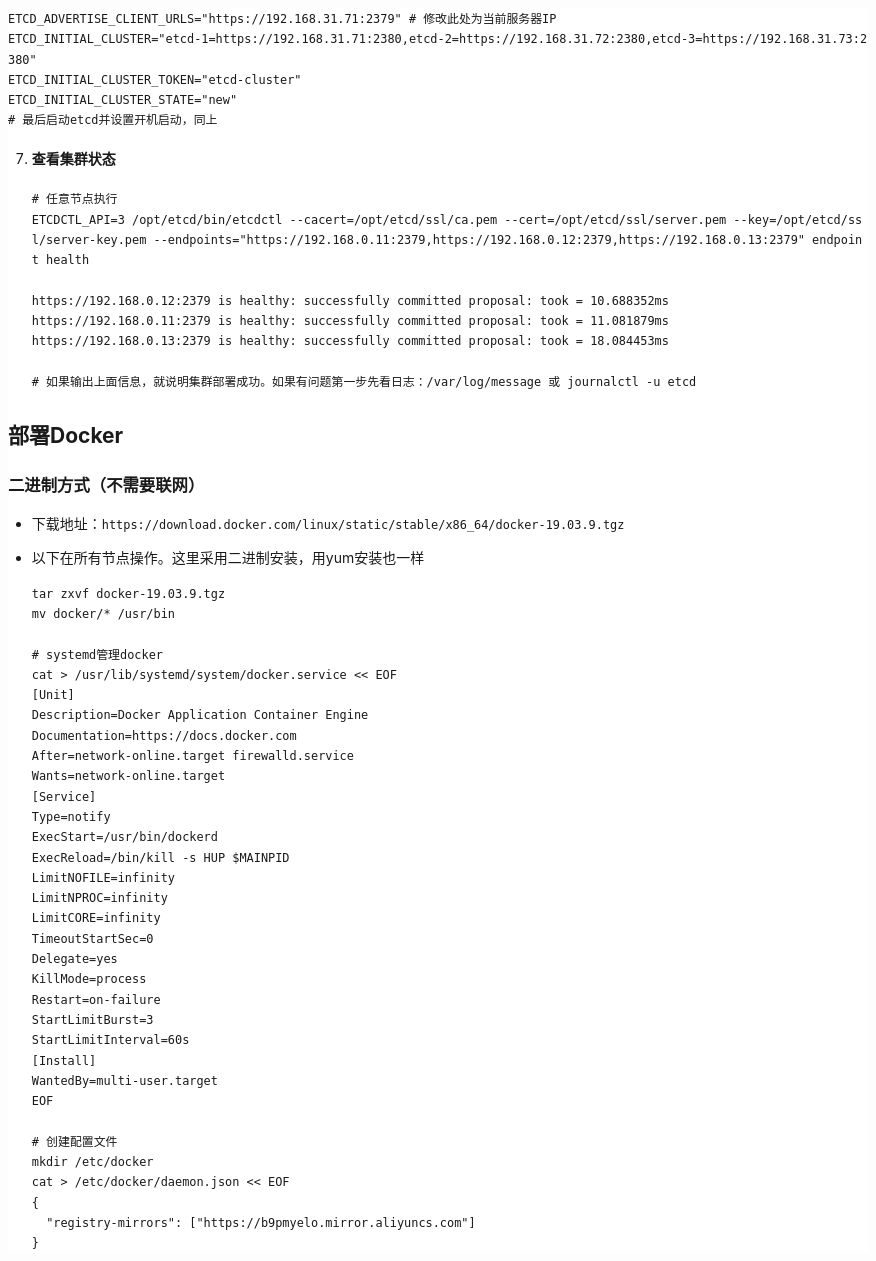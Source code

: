    ```shell
   ETCD_ADVERTISE_CLIENT_URLS="https://192.168.31.71:2379" # 修改此处为当前服务器IP
   ETCD_INITIAL_CLUSTER="etcd-1=https://192.168.31.71:2380,etcd-2=https://192.168.31.72:2380,etcd-3=https://192.168.31.73:2380"
   ETCD_INITIAL_CLUSTER_TOKEN="etcd-cluster"
   ETCD_INITIAL_CLUSTER_STATE="new"
   # 最后启动etcd并设置开机启动，同上
   ```

7. #### 查看集群状态

   ```shell
   # 任意节点执行
   ETCDCTL_API=3 /opt/etcd/bin/etcdctl --cacert=/opt/etcd/ssl/ca.pem --cert=/opt/etcd/ssl/server.pem --key=/opt/etcd/ssl/server-key.pem --endpoints="https://192.168.0.11:2379,https://192.168.0.12:2379,https://192.168.0.13:2379" endpoint health
   
   https://192.168.0.12:2379 is healthy: successfully committed proposal: took = 10.688352ms
   https://192.168.0.11:2379 is healthy: successfully committed proposal: took = 11.081879ms
   https://192.168.0.13:2379 is healthy: successfully committed proposal: took = 18.084453ms
   
   # 如果输出上面信息，就说明集群部署成功。如果有问题第一步先看日志：/var/log/message 或 journalctl -u etcd
   ```

## 部署Docker

### 二进制方式（不需要联网）

* 下载地址：`https://download.docker.com/linux/static/stable/x86_64/docker-19.03.9.tgz`

* 以下在所有节点操作。这里采用二进制安装，用yum安装也一样

  ```shell
  tar zxvf docker-19.03.9.tgz
  mv docker/* /usr/bin
  
  # systemd管理docker
  cat > /usr/lib/systemd/system/docker.service << EOF
  [Unit]
  Description=Docker Application Container Engine
  Documentation=https://docs.docker.com
  After=network-online.target firewalld.service
  Wants=network-online.target
  [Service]
  Type=notify
  ExecStart=/usr/bin/dockerd
  ExecReload=/bin/kill -s HUP $MAINPID
  LimitNOFILE=infinity
  LimitNPROC=infinity
  LimitCORE=infinity
  TimeoutStartSec=0
  Delegate=yes
  KillMode=process
  Restart=on-failure
  StartLimitBurst=3
  StartLimitInterval=60s
  [Install]
  WantedBy=multi-user.target
  EOF
  
  # 创建配置文件
  mkdir /etc/docker
  cat > /etc/docker/daemon.json << EOF
  {
    "registry-mirrors": ["https://b9pmyelo.mirror.aliyuncs.com"]
  }
  ```